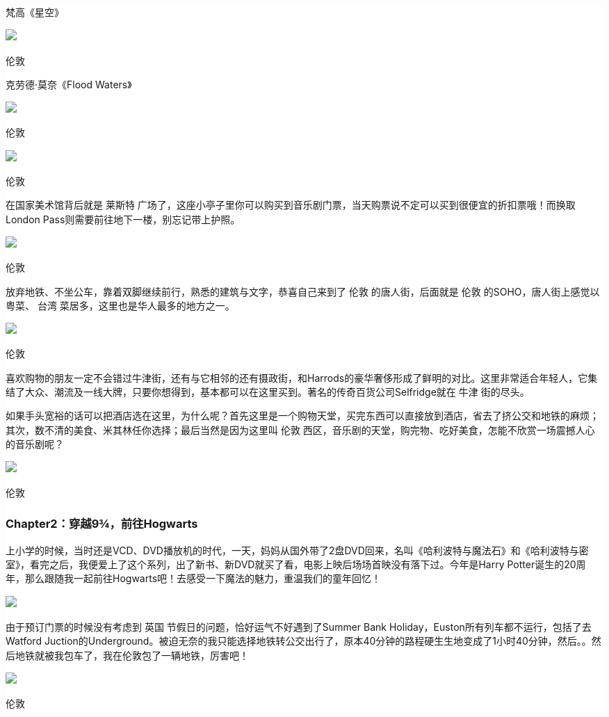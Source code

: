 梵高《星空》

![](http://img1.tuniucdn.com/site/images/yj_2016/init-img.jpg)

伦敦

克劳德·莫奈《Flood Waters》

![](http://img1.tuniucdn.com/site/images/yj_2016/init-img.jpg)

伦敦

![](http://img1.tuniucdn.com/site/images/yj_2016/init-img.jpg)

伦敦

在国家美术馆背后就是 莱斯特 广场了，这座小亭子里你可以购买到音乐剧门票，当天购票说不定可以买到很便宜的折扣票哦！而换取London
Pass则需要前往地下一楼，别忘记带上护照。

![](http://img1.tuniucdn.com/site/images/yj_2016/init-img.jpg)

伦敦

放弃地铁、不坐公车，靠着双脚继续前行，熟悉的建筑与文字，恭喜自己来到了 伦敦 的唐人街，后面就是 伦敦 的SOHO，唐人街上感觉以粤菜、 台湾
菜居多，这里也是华人最多的地方之一。

![](http://img1.tuniucdn.com/site/images/yj_2016/init-img.jpg)

伦敦

喜欢购物的朋友一定不会错过牛津街，还有与它相邻的还有摄政街，和Harrods的豪华奢侈形成了鲜明的对比。这里非常适合年轻人，它集结了大众、潮流及一线大牌，只要你想得到，基本都可以在这里买到。著名的传奇百货公司Selfridge就在
牛津 街的尽头。

如果手头宽裕的话可以把酒店选在这里，为什么呢？首先这里是一个购物天堂，买完东西可以直接放到酒店，省去了挤公交和地铁的麻烦；其次，数不清的美食、米其林任你选择；最后当然是因为这里叫
伦敦 西区，音乐剧的天堂，购完物、吃好美食，怎能不欣赏一场震撼人心的音乐剧呢？

![](http://img1.tuniucdn.com/site/images/yj_2016/init-img.jpg)

伦敦

### Chapter2：穿越9¾，前往Hogwarts

上小学的时候，当时还是VCD、DVD播放机的时代，一天，妈妈从国外带了2盘DVD回来，名叫《哈利波特与魔法石》和《哈利波特与密室》，看完之后，我便爱上了这个系列，出了新书、新DVD就买了看，电影上映后场场首映没有落下过。今年是Harry
Potter诞生的20周年，那么跟随我一起前往Hogwarts吧！去感受一下魔法的魅力，重温我们的童年回忆！

![](http://img1.tuniucdn.com/site/images/yj_2016/init-img.jpg)

由于预订门票的时候没有考虑到 英国 节假日的问题，恰好运气不好遇到了Summer Bank
Holiday，Euston所有列车都不运行，包括了去Watford
Juction的Underground。被迫无奈的我只能选择地铁转公交出行了，原本40分钟的路程硬生生地变成了1小时40分钟，然后。。然后地铁就被我包车了，我在伦敦包了一辆地铁，厉害吧！

![](http://img1.tuniucdn.com/site/images/yj_2016/init-img.jpg)

伦敦

